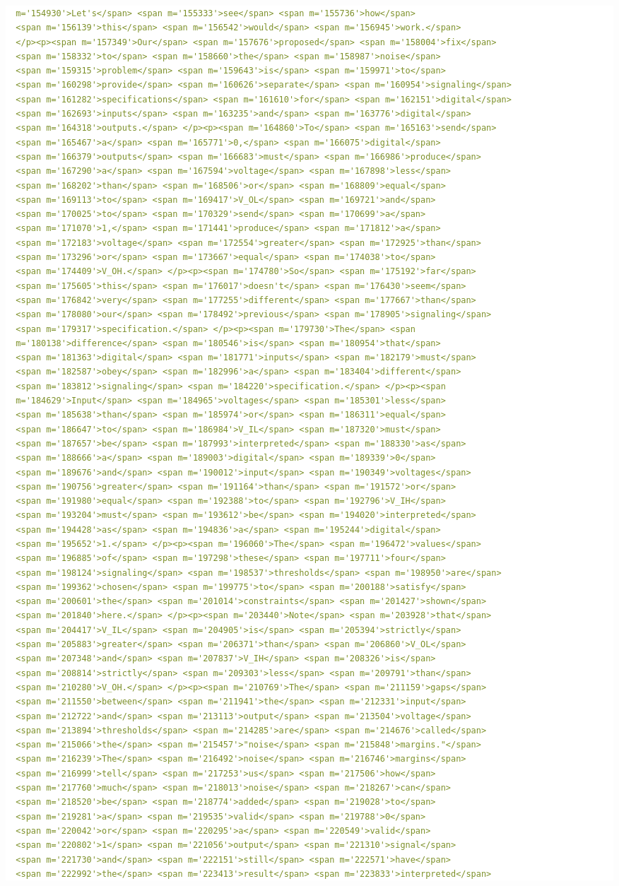 ```yaml
  m='154930'>Let's</span> <span m='155333'>see</span> <span m='155736'>how</span>
  <span m='156139'>this</span> <span m='156542'>would</span> <span m='156945'>work.</span>
  </p><p><span m='157349'>Our</span> <span m='157676'>proposed</span> <span m='158004'>fix</span>
  <span m='158332'>to</span> <span m='158660'>the</span> <span m='158987'>noise</span>
  <span m='159315'>problem</span> <span m='159643'>is</span> <span m='159971'>to</span>
  <span m='160298'>provide</span> <span m='160626'>separate</span> <span m='160954'>signaling</span>
  <span m='161282'>specifications</span> <span m='161610'>for</span> <span m='162151'>digital</span>
  <span m='162693'>inputs</span> <span m='163235'>and</span> <span m='163776'>digital</span>
  <span m='164318'>outputs.</span> </p><p><span m='164860'>To</span> <span m='165163'>send</span>
  <span m='165467'>a</span> <span m='165771'>0,</span> <span m='166075'>digital</span>
  <span m='166379'>outputs</span> <span m='166683'>must</span> <span m='166986'>produce</span>
  <span m='167290'>a</span> <span m='167594'>voltage</span> <span m='167898'>less</span>
  <span m='168202'>than</span> <span m='168506'>or</span> <span m='168809'>equal</span>
  <span m='169113'>to</span> <span m='169417'>V_OL</span> <span m='169721'>and</span>
  <span m='170025'>to</span> <span m='170329'>send</span> <span m='170699'>a</span>
  <span m='171070'>1,</span> <span m='171441'>produce</span> <span m='171812'>a</span>
  <span m='172183'>voltage</span> <span m='172554'>greater</span> <span m='172925'>than</span>
  <span m='173296'>or</span> <span m='173667'>equal</span> <span m='174038'>to</span>
  <span m='174409'>V_OH.</span> </p><p><span m='174780'>So</span> <span m='175192'>far</span>
  <span m='175605'>this</span> <span m='176017'>doesn't</span> <span m='176430'>seem</span>
  <span m='176842'>very</span> <span m='177255'>different</span> <span m='177667'>than</span>
  <span m='178080'>our</span> <span m='178492'>previous</span> <span m='178905'>signaling</span>
  <span m='179317'>specification.</span> </p><p><span m='179730'>The</span> <span
  m='180138'>difference</span> <span m='180546'>is</span> <span m='180954'>that</span>
  <span m='181363'>digital</span> <span m='181771'>inputs</span> <span m='182179'>must</span>
  <span m='182587'>obey</span> <span m='182996'>a</span> <span m='183404'>different</span>
  <span m='183812'>signaling</span> <span m='184220'>specification.</span> </p><p><span
  m='184629'>Input</span> <span m='184965'>voltages</span> <span m='185301'>less</span>
  <span m='185638'>than</span> <span m='185974'>or</span> <span m='186311'>equal</span>
  <span m='186647'>to</span> <span m='186984'>V_IL</span> <span m='187320'>must</span>
  <span m='187657'>be</span> <span m='187993'>interpreted</span> <span m='188330'>as</span>
  <span m='188666'>a</span> <span m='189003'>digital</span> <span m='189339'>0</span>
  <span m='189676'>and</span> <span m='190012'>input</span> <span m='190349'>voltages</span>
  <span m='190756'>greater</span> <span m='191164'>than</span> <span m='191572'>or</span>
  <span m='191980'>equal</span> <span m='192388'>to</span> <span m='192796'>V_IH</span>
  <span m='193204'>must</span> <span m='193612'>be</span> <span m='194020'>interpreted</span>
  <span m='194428'>as</span> <span m='194836'>a</span> <span m='195244'>digital</span>
  <span m='195652'>1.</span> </p><p><span m='196060'>The</span> <span m='196472'>values</span>
  <span m='196885'>of</span> <span m='197298'>these</span> <span m='197711'>four</span>
  <span m='198124'>signaling</span> <span m='198537'>thresholds</span> <span m='198950'>are</span>
  <span m='199362'>chosen</span> <span m='199775'>to</span> <span m='200188'>satisfy</span>
  <span m='200601'>the</span> <span m='201014'>constraints</span> <span m='201427'>shown</span>
  <span m='201840'>here.</span> </p><p><span m='203440'>Note</span> <span m='203928'>that</span>
  <span m='204417'>V_IL</span> <span m='204905'>is</span> <span m='205394'>strictly</span>
  <span m='205883'>greater</span> <span m='206371'>than</span> <span m='206860'>V_OL</span>
  <span m='207348'>and</span> <span m='207837'>V_IH</span> <span m='208326'>is</span>
  <span m='208814'>strictly</span> <span m='209303'>less</span> <span m='209791'>than</span>
  <span m='210280'>V_OH.</span> </p><p><span m='210769'>The</span> <span m='211159'>gaps</span>
  <span m='211550'>between</span> <span m='211941'>the</span> <span m='212331'>input</span>
  <span m='212722'>and</span> <span m='213113'>output</span> <span m='213504'>voltage</span>
  <span m='213894'>thresholds</span> <span m='214285'>are</span> <span m='214676'>called</span>
  <span m='215066'>the</span> <span m='215457'>"noise</span> <span m='215848'>margins."</span>
  <span m='216239'>The</span> <span m='216492'>noise</span> <span m='216746'>margins</span>
  <span m='216999'>tell</span> <span m='217253'>us</span> <span m='217506'>how</span>
  <span m='217760'>much</span> <span m='218013'>noise</span> <span m='218267'>can</span>
  <span m='218520'>be</span> <span m='218774'>added</span> <span m='219028'>to</span>
  <span m='219281'>a</span> <span m='219535'>valid</span> <span m='219788'>0</span>
  <span m='220042'>or</span> <span m='220295'>a</span> <span m='220549'>valid</span>
  <span m='220802'>1</span> <span m='221056'>output</span> <span m='221310'>signal</span>
  <span m='221730'>and</span> <span m='222151'>still</span> <span m='222571'>have</span>
  <span m='222992'>the</span> <span m='223413'>result</span> <span m='223833'>interpreted</span>
```